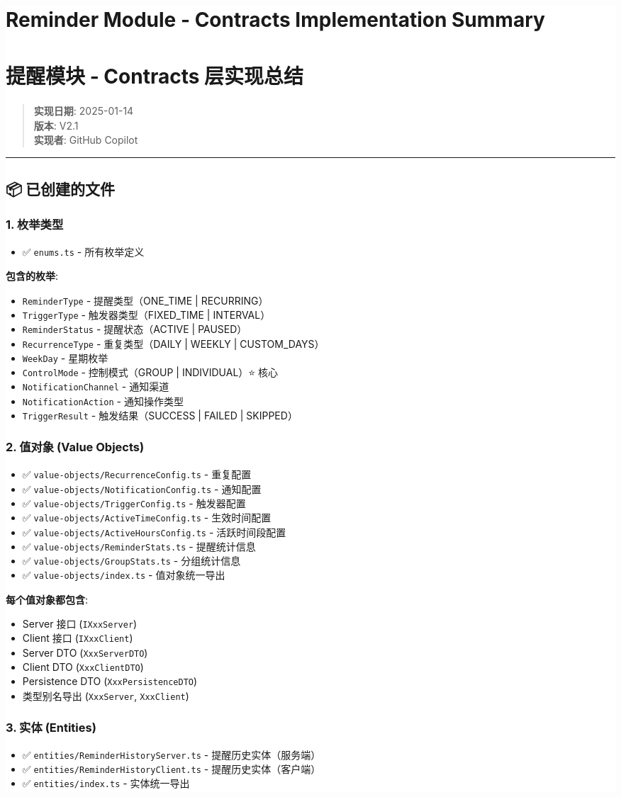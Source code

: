 # Reminder Module - Contracts Implementation Summary
# 提醒模块 - Contracts 层实现总结

> **实现日期**: 2025-01-14  
> **版本**: V2.1  
> **实现者**: GitHub Copilot

---

## 📦 已创建的文件

### 1. 枚举类型
- ✅ `enums.ts` - 所有枚举定义

**包含的枚举**:
- `ReminderType` - 提醒类型（ONE_TIME | RECURRING）
- `TriggerType` - 触发器类型（FIXED_TIME | INTERVAL）
- `ReminderStatus` - 提醒状态（ACTIVE | PAUSED）
- `RecurrenceType` - 重复类型（DAILY | WEEKLY | CUSTOM_DAYS）
- `WeekDay` - 星期枚举
- `ControlMode` - 控制模式（GROUP | INDIVIDUAL）⭐️ 核心
- `NotificationChannel` - 通知渠道
- `NotificationAction` - 通知操作类型
- `TriggerResult` - 触发结果（SUCCESS | FAILED | SKIPPED）

### 2. 值对象 (Value Objects)
- ✅ `value-objects/RecurrenceConfig.ts` - 重复配置
- ✅ `value-objects/NotificationConfig.ts` - 通知配置
- ✅ `value-objects/TriggerConfig.ts` - 触发器配置
- ✅ `value-objects/ActiveTimeConfig.ts` - 生效时间配置
- ✅ `value-objects/ActiveHoursConfig.ts` - 活跃时间段配置
- ✅ `value-objects/ReminderStats.ts` - 提醒统计信息
- ✅ `value-objects/GroupStats.ts` - 分组统计信息
- ✅ `value-objects/index.ts` - 值对象统一导出

**每个值对象都包含**:
- Server 接口 (`IXxxServer`)
- Client 接口 (`IXxxClient`)
- Server DTO (`XxxServerDTO`)
- Client DTO (`XxxClientDTO`)
- Persistence DTO (`XxxPersistenceDTO`)
- 类型别名导出 (`XxxServer`, `XxxClient`)

### 3. 实体 (Entities)
- ✅ `entities/ReminderHistoryServer.ts` - 提醒历史实体（服务端）
- ✅ `entities/ReminderHistoryClient.ts` - 提醒历史实体（客户端）
- ✅ `entities/index.ts` - 实体统一导出
